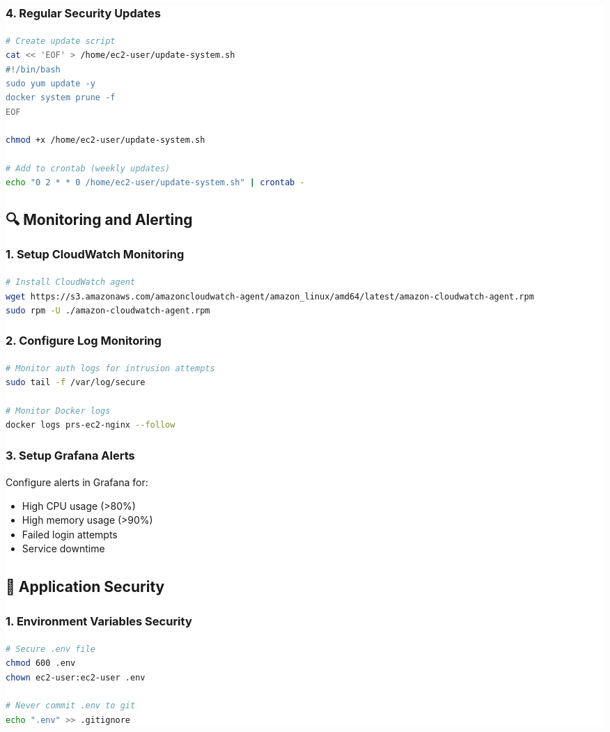 ### **4. Regular Security Updates**
```bash
# Create update script
cat << 'EOF' > /home/ec2-user/update-system.sh
#!/bin/bash
sudo yum update -y
docker system prune -f
EOF

chmod +x /home/ec2-user/update-system.sh

# Add to crontab (weekly updates)
echo "0 2 * * 0 /home/ec2-user/update-system.sh" | crontab -
```

## 🔍 Monitoring and Alerting

### **1. Setup CloudWatch Monitoring**
```bash
# Install CloudWatch agent
wget https://s3.amazonaws.com/amazoncloudwatch-agent/amazon_linux/amd64/latest/amazon-cloudwatch-agent.rpm
sudo rpm -U ./amazon-cloudwatch-agent.rpm
```

### **2. Configure Log Monitoring**
```bash
# Monitor auth logs for intrusion attempts
sudo tail -f /var/log/secure

# Monitor Docker logs
docker logs prs-ec2-nginx --follow
```

### **3. Setup Grafana Alerts**
Configure alerts in Grafana for:
- High CPU usage (>80%)
- High memory usage (>90%)
- Failed login attempts
- Service downtime

## 🔐 Application Security

### **1. Environment Variables Security**
```bash
# Secure .env file
chmod 600 .env
chown ec2-user:ec2-user .env

# Never commit .env to git
echo ".env" >> .gitignore
```
